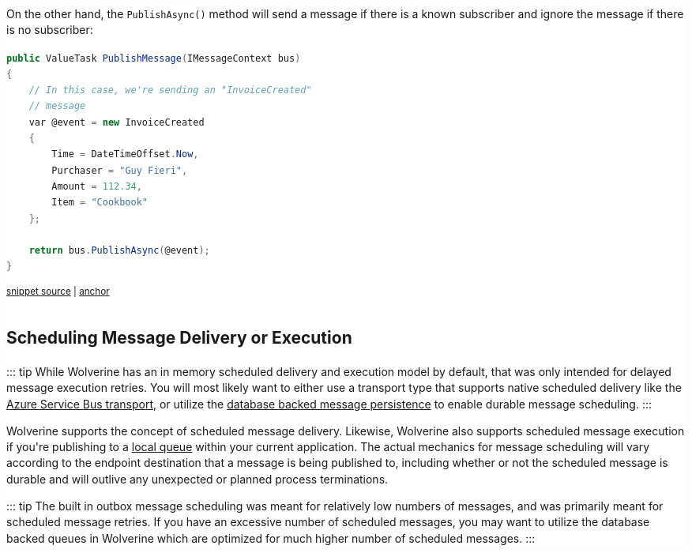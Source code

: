 On the other hand, the `PublishAsync()` method will send a message if there is a known subscriber and ignore the message if there is
no subscriber:


<a id='snippet-sample_publishing_message_with_servicebus'></a>
```cs
public ValueTask PublishMessage(IMessageContext bus)
{
    // In this case, we're sending an "InvoiceCreated"
    // message
    var @event = new InvoiceCreated
    {
        Time = DateTimeOffset.Now,
        Purchaser = "Guy Fieri",
        Amount = 112.34,
        Item = "Cookbook"
    };

    return bus.PublishAsync(@event);
}
```
<sup><a href='https://github.com/JasperFx/wolverine/blob/main/src/Samples/DocumentationSamples/PublishingSamples.cs#L216-L233' title='Snippet source file'>snippet source</a> | <a href='#snippet-sample_publishing_message_with_servicebus' title='Start of snippet'>anchor</a></sup>


## Scheduling Message Delivery or Execution

::: tip
While Wolverine has an in memory scheduled delivery and execution model by default, that was only intended for delayed message
execution retries. You will most likely want to either use a transport type that supports native scheduled delivery like
the [Azure Service Bus transport](/guide/messaging/transports/azureservicebus/scheduled), or utilize the [database backed
message persistence](/guide/durability/) to enable durable message scheduling. 
:::

Wolverine supports the concept of scheduled message delivery. Likewise, Wolverine also supports scheduled message execution 
if you're publishing to a [local queue](/guide/messaging/transports/local) within your current application. The actual 
mechanics for message scheduling will vary according to the endpoint destination that a message is being published to, 
including whether or not the scheduled message is durable and will outlive any unexpected or planned process terminations.

::: tip
The built in outbox message scheduling was meant for relatively low numbers of messages, and was primarily meant for scheduled
message retries. If you have an excessive number of scheduled messages, you may want to utilize the database backed queues
in Wolverine which are optimized for much higher number of scheduled messages.
:::
